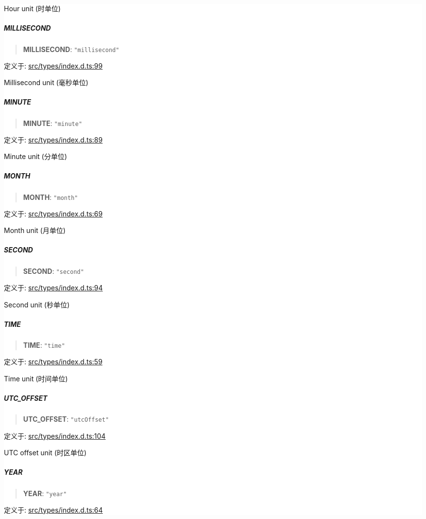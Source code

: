 Hour unit (时单位)

##### MILLISECOND

> **MILLISECOND**: `"millisecond"`

定义于: [src/types/index.d.ts:99](https://github.com/fengxinming/date-manip/blob/c2d62c1a39faed6b959a43feaabc15f4e2d60a5a/src/types/index.d.ts#L99)

Millisecond unit (毫秒单位)

##### MINUTE

> **MINUTE**: `"minute"`

定义于: [src/types/index.d.ts:89](https://github.com/fengxinming/date-manip/blob/c2d62c1a39faed6b959a43feaabc15f4e2d60a5a/src/types/index.d.ts#L89)

Minute unit (分单位)

##### MONTH

> **MONTH**: `"month"`

定义于: [src/types/index.d.ts:69](https://github.com/fengxinming/date-manip/blob/c2d62c1a39faed6b959a43feaabc15f4e2d60a5a/src/types/index.d.ts#L69)

Month unit (月单位)

##### SECOND

> **SECOND**: `"second"`

定义于: [src/types/index.d.ts:94](https://github.com/fengxinming/date-manip/blob/c2d62c1a39faed6b959a43feaabc15f4e2d60a5a/src/types/index.d.ts#L94)

Second unit (秒单位)

##### TIME

> **TIME**: `"time"`

定义于: [src/types/index.d.ts:59](https://github.com/fengxinming/date-manip/blob/c2d62c1a39faed6b959a43feaabc15f4e2d60a5a/src/types/index.d.ts#L59)

Time unit (时间单位)

##### UTC\_OFFSET

> **UTC\_OFFSET**: `"utcOffset"`

定义于: [src/types/index.d.ts:104](https://github.com/fengxinming/date-manip/blob/c2d62c1a39faed6b959a43feaabc15f4e2d60a5a/src/types/index.d.ts#L104)

UTC offset unit (时区单位)

##### YEAR

> **YEAR**: `"year"`

定义于: [src/types/index.d.ts:64](https://github.com/fengxinming/date-manip/blob/c2d62c1a39faed6b959a43feaabc15f4e2d60a5a/src/types/index.d.ts#L64)
